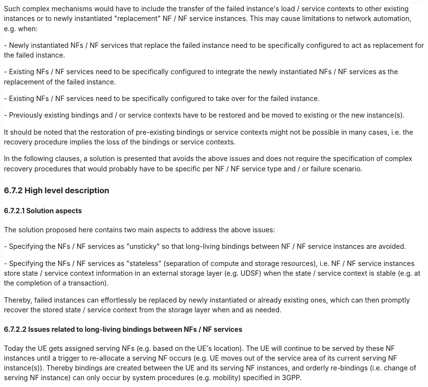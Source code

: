 Such complex mechanisms would have to include the transfer of the failed
instance\'s load / service contexts to other existing instances or to
newly instantiated \"replacement\" NF / NF service instances. This may
cause limitations to network automation, e.g. when:

\- Newly instantiated NFs / NF services that replace the failed instance
need to be specifically configured to act as replacement for the failed
instance.

\- Existing NFs / NF services need to be specifically configured to
integrate the newly instantiated NFs / NF services as the replacement of
the failed instance.

\- Existing NFs / NF services need to be specifically configured to take
over for the failed instance.

\- Previously existing bindings and / or service contexts have to be
restored and be moved to existing or the new instance(s).

It should be noted that the restoration of pre-existing bindings or
service contexts might not be possible in many cases, i.e. the recovery
procedure implies the loss of the bindings or service contexts.

In the following clauses, a solution is presented that avoids the above
issues and does not require the specification of complex recovery
procedures that would probably have to be specific per NF / NF service
type and / or failure scenario.

### 6.7.2 High level description

#### 6.7.2.1 Solution aspects

The solution proposed here contains two main aspects to address the
above issues:

\- Specifying the NFs / NF services as \"unsticky\" so that long-living
bindings between NF / NF service instances are avoided.

\- Specifying the NFs / NF services as \"stateless\" (separation of
compute and storage resources), i.e. NF / NF service instances store
state / service context information in an external storage layer (e.g.
UDSF) when the state / service context is stable (e.g. at the completion
of a transaction).

Thereby, failed instances can effortlessly be replaced by newly
instantiated or already existing ones, which can then promptly recover
the stored state / service context from the storage layer when and as
needed.

#### 6.7.2.2 Issues related to long-living bindings between NFs / NF services

Today the UE gets assigned serving NFs (e.g. based on the UE\'s
location). The UE will continue to be served by these NF instances until
a trigger to re-allocate a serving NF occurs (e.g. UE moves out of the
service area of its current serving NF instance(s)). Thereby bindings
are created between the UE and its serving NF instances, and orderly
re-bindings (i.e. change of serving NF instance) can only occur by
system procedures (e.g. mobility) specified in 3GPP.
